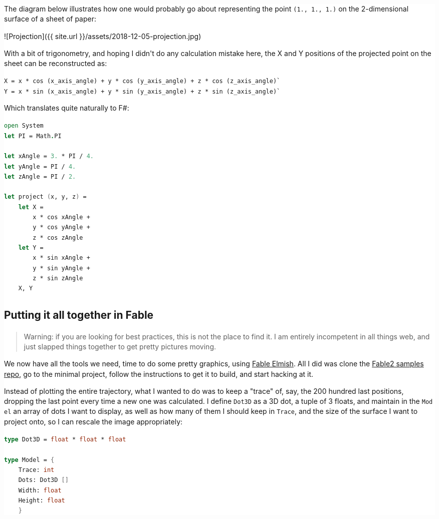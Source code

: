 The diagram below illustrates how one would probably go about representing the point `(1., 1., 1.)` on the 2-dimensional surface of a sheet of paper:  

![Projection]({{ site.url }}/assets/2018-12-05-projection.jpg)

With a bit of trigonometry, and hoping I didn't do any calculation mistake here, the X and Y positions of the projected point on the sheet can be reconstructed as:

```
X = x * cos (x_axis_angle) + y * cos (y_axis_angle) + z * cos (z_axis_angle)`
Y = x * sin (x_axis_angle) + y * sin (y_axis_angle) + z * sin (z_axis_angle)`
```

Which translates quite naturally to F#:

``` fsharp
open System
let PI = Math.PI

let xAngle = 3. * PI / 4.
let yAngle = PI / 4.
let zAngle = PI / 2.

let project (x, y, z) =
    let X = 
        x * cos xAngle +
        y * cos yAngle +
        z * cos zAngle
    let Y =
        x * sin xAngle +
        y * sin yAngle +
        z * sin zAngle
    X, Y
```

## Putting it all together in Fable

> Warning: if you are looking for best practices, this is not the place to find it. I am entirely incompetent in all things web, and just slapped things together to get pretty pictures moving. 

We now have all the tools we need, time to do some pretty graphics, using [Fable Elmish][2]. All I did was clone the [Fable2 samples repo][3], go to the minimal project, follow the instructions to get it to build, and start hacking at it.  

Instead of plotting the entire trajectory, what I wanted to do was to keep a "trace" of, say, the 200 hundred last positions, dropping the last point every time a new one was calculated. I define `Dot3D` as a 3D dot, a tuple of 3 floats, and maintain in the `Model` an array of dots I want to display, as well as how many of them I should keep in `Trace`, and the size of the surface I want to project onto, so I can rescale the image appropriately: 

``` fsharp
type Dot3D = float * float * float

type Model = {
    Trace: int
    Dots: Dot3D []
    Width: float
    Height: float
    }
```


[1]: https://en.wikipedia.org/wiki/Lorenz_system
[2]: https://github.com/elmish/elmish
[3]: https://github.com/fable-compiler/fable2-samples
[4]: https://gist.github.com/mathias-brandewinder/2254543050d98fc6063969791e006c7c
[5]: https://fable.io/repl/
